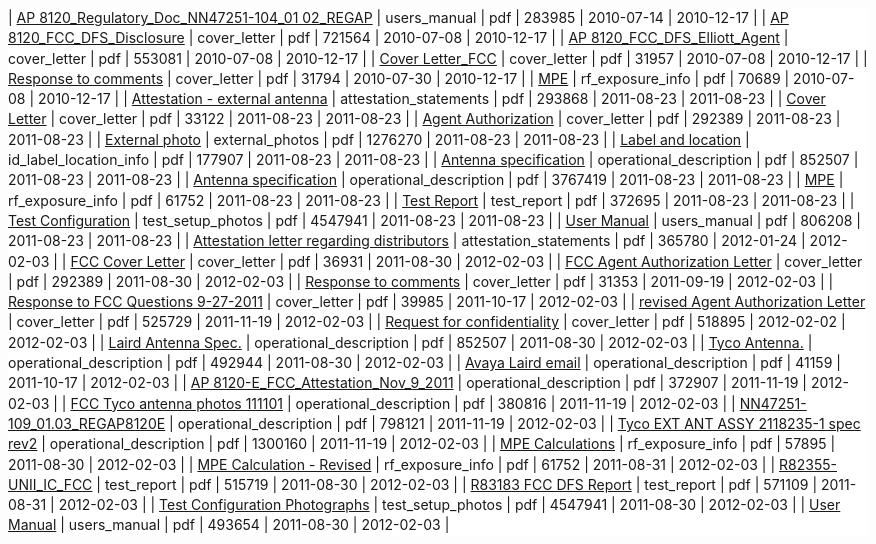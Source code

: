 | [AP 8120_Regulatory_Doc_NN47251-104_01 02_REGAP](X7CAP8120/7b72b705453cc243a12b6914ad521cf7/1311287.pdf) | users_manual | pdf | 283985 | 2010-07-14 | 2010-12-17 |
| [AP 8120_FCC_DFS_Disclosure](X7CAP8120/7b72b705453cc243a12b6914ad521cf7/1308975.pdf) | cover_letter | pdf | 721564 | 2010-07-08 | 2010-12-17 |
| [AP 8120_FCC_DFS_Elliott_Agent](X7CAP8120/7b72b705453cc243a12b6914ad521cf7/1308976.pdf) | cover_letter | pdf | 553081 | 2010-07-08 | 2010-12-17 |
| [Cover Letter_FCC](X7CAP8120/7b72b705453cc243a12b6914ad521cf7/1308977.pdf) | cover_letter | pdf | 31957 | 2010-07-08 | 2010-12-17 |
| [Response to comments](X7CAP8120/7b72b705453cc243a12b6914ad521cf7/1320163.pdf) | cover_letter | pdf | 31794 | 2010-07-30 | 2010-12-17 |
| [MPE](X7CAP8120/7b72b705453cc243a12b6914ad521cf7/1308978.pdf) | rf_exposure_info | pdf | 70689 | 2010-07-08 | 2010-12-17 |
| [Attestation - external antenna](X7CAP8120/5aeebbd37ae43d4723274a04dacbca36/1491173.pdf) | attestation_statements | pdf | 293868 | 2011-08-23 | 2011-08-23 |
| [Cover Letter](X7CAP8120/5aeebbd37ae43d4723274a04dacbca36/1491171.pdf) | cover_letter | pdf | 33122 | 2011-08-23 | 2011-08-23 |
| [Agent Authorization](X7CAP8120/5aeebbd37ae43d4723274a04dacbca36/1491172.pdf) | cover_letter | pdf | 292389 | 2011-08-23 | 2011-08-23 |
| [External photo](X7CAP8120/5aeebbd37ae43d4723274a04dacbca36/1527797.pdf) | external_photos | pdf | 1276270 | 2011-08-23 | 2011-08-23 |
| [Label and location](X7CAP8120/5aeebbd37ae43d4723274a04dacbca36/1527798.pdf) | id_label_location_info | pdf | 177907 | 2011-08-23 | 2011-08-23 |
| [Antenna specification](X7CAP8120/5aeebbd37ae43d4723274a04dacbca36/1527799.pdf) | operational_description | pdf | 852507 | 2011-08-23 | 2011-08-23 |
| [Antenna specification](X7CAP8120/5aeebbd37ae43d4723274a04dacbca36/1527800.pdf) | operational_description | pdf | 3767419 | 2011-08-23 | 2011-08-23 |
| [MPE](X7CAP8120/5aeebbd37ae43d4723274a04dacbca36/1528087.pdf) | rf_exposure_info | pdf | 61752 | 2011-08-23 | 2011-08-23 |
| [Test Report](X7CAP8120/5aeebbd37ae43d4723274a04dacbca36/1527813.pdf) | test_report | pdf | 372695 | 2011-08-23 | 2011-08-23 |
| [Test Configuration](X7CAP8120/5aeebbd37ae43d4723274a04dacbca36/1527803.pdf) | test_setup_photos | pdf | 4547941 | 2011-08-23 | 2011-08-23 |
| [User Manual](X7CAP8120/5aeebbd37ae43d4723274a04dacbca36/1527804.pdf) | users_manual | pdf | 806208 | 2011-08-23 | 2011-08-23 |
| [Attestation letter regarding distributors](X7CAP8120/f90b745f06324b19746cbf211028a289/1626537.pdf) | attestation_statements | pdf | 365780 | 2012-01-24 | 2012-02-03 |
| [FCC Cover Letter](X7CAP8120/f90b745f06324b19746cbf211028a289/1532846.pdf) | cover_letter | pdf | 36931 | 2011-08-30 | 2012-02-03 |
| [FCC Agent Authorization Letter](X7CAP8120/f90b745f06324b19746cbf211028a289/1491172.pdf) | cover_letter | pdf | 292389 | 2011-08-30 | 2012-02-03 |
| [Response to comments](X7CAP8120/f90b745f06324b19746cbf211028a289/1544055.pdf) | cover_letter | pdf | 31353 | 2011-09-19 | 2012-02-03 |
| [Response to FCC Questions 9-27-2011](X7CAP8120/f90b745f06324b19746cbf211028a289/1561525.pdf) | cover_letter | pdf | 39985 | 2011-10-17 | 2012-02-03 |
| [revised Agent Authorization Letter](X7CAP8120/f90b745f06324b19746cbf211028a289/1584095.pdf) | cover_letter | pdf | 525729 | 2011-11-19 | 2012-02-03 |
| [Request for confidentiality](X7CAP8120/f90b745f06324b19746cbf211028a289/1630348.pdf) | cover_letter | pdf | 518895 | 2012-02-02 | 2012-02-03 |
| [Laird Antenna Spec.](X7CAP8120/f90b745f06324b19746cbf211028a289/1527799.pdf) | operational_description | pdf | 852507 | 2011-08-30 | 2012-02-03 |
| [Tyco Antenna.](X7CAP8120/f90b745f06324b19746cbf211028a289/1532845.pdf) | operational_description | pdf | 492944 | 2011-08-30 | 2012-02-03 |
| [Avaya Laird email](X7CAP8120/f90b745f06324b19746cbf211028a289/1561522.pdf) | operational_description | pdf | 41159 | 2011-10-17 | 2012-02-03 |
| [AP 8120-E_FCC_Attestation_Nov_9_2011](X7CAP8120/f90b745f06324b19746cbf211028a289/1584096.pdf) | operational_description | pdf | 372907 | 2011-11-19 | 2012-02-03 |
| [FCC Tyco antenna photos 111101](X7CAP8120/f90b745f06324b19746cbf211028a289/1584097.pdf) | operational_description | pdf | 380816 | 2011-11-19 | 2012-02-03 |
| [NN47251-109_01.03_REGAP8120E](X7CAP8120/f90b745f06324b19746cbf211028a289/1584098.pdf) | operational_description | pdf | 798121 | 2011-11-19 | 2012-02-03 |
| [Tyco EXT ANT ASSY 2118235-1 spec rev2](X7CAP8120/f90b745f06324b19746cbf211028a289/1584099.pdf) | operational_description | pdf | 1300160 | 2011-11-19 | 2012-02-03 |
| [MPE Calculations](X7CAP8120/f90b745f06324b19746cbf211028a289/1532848.pdf) | rf_exposure_info | pdf | 57895 | 2011-08-30 | 2012-02-03 |
| [MPE Calculation - Revised](X7CAP8120/f90b745f06324b19746cbf211028a289/1528087.pdf) | rf_exposure_info | pdf | 61752 | 2011-08-31 | 2012-02-03 |
| [R82355-UNII_IC_FCC](X7CAP8120/f90b745f06324b19746cbf211028a289/1532850.pdf) | test_report | pdf | 515719 | 2011-08-30 | 2012-02-03 |
| [R83183 FCC DFS Report](X7CAP8120/f90b745f06324b19746cbf211028a289/1533742.pdf) | test_report | pdf | 571109 | 2011-08-31 | 2012-02-03 |
| [Test Configuration Photographs](X7CAP8120/f90b745f06324b19746cbf211028a289/1527803.pdf) | test_setup_photos | pdf | 4547941 | 2011-08-30 | 2012-02-03 |
| [User Manual](X7CAP8120/f90b745f06324b19746cbf211028a289/1532851.pdf) | users_manual | pdf | 493654 | 2011-08-30 | 2012-02-03 |